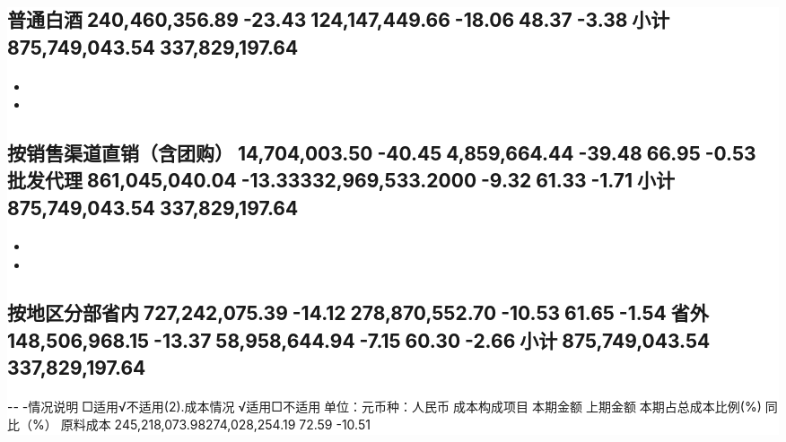 普通白酒
240,460,356.89
-23.43
124,147,449.66
-18.06
48.37
-3.38
小计
875,749,043.54
337,829,197.64
-
-
-
按销售渠道直销（含团购）
14,704,003.50
-40.45
4,859,664.44
-39.48
66.95
-0.53
批发代理
861,045,040.04
-13.33332,969,533.2000
-9.32
61.33
-1.71
小计
875,749,043.54
337,829,197.64
-
-
-
按地区分部省内
727,242,075.39
-14.12
278,870,552.70
-10.53
61.65
-1.54
省外
148,506,968.15
-13.37
58,958,644.94
-7.15
60.30
-2.66
小计
875,749,043.54
337,829,197.64
-
--
-情况说明
□适用√不适用(2).成本情况
√适用□不适用
单位：元币种：人民币
成本构成项目
本期金额
上期金额
本期占总成本比例(%)
同比（%）
原料成本
245,218,073.98274,028,254.19
72.59
-10.51